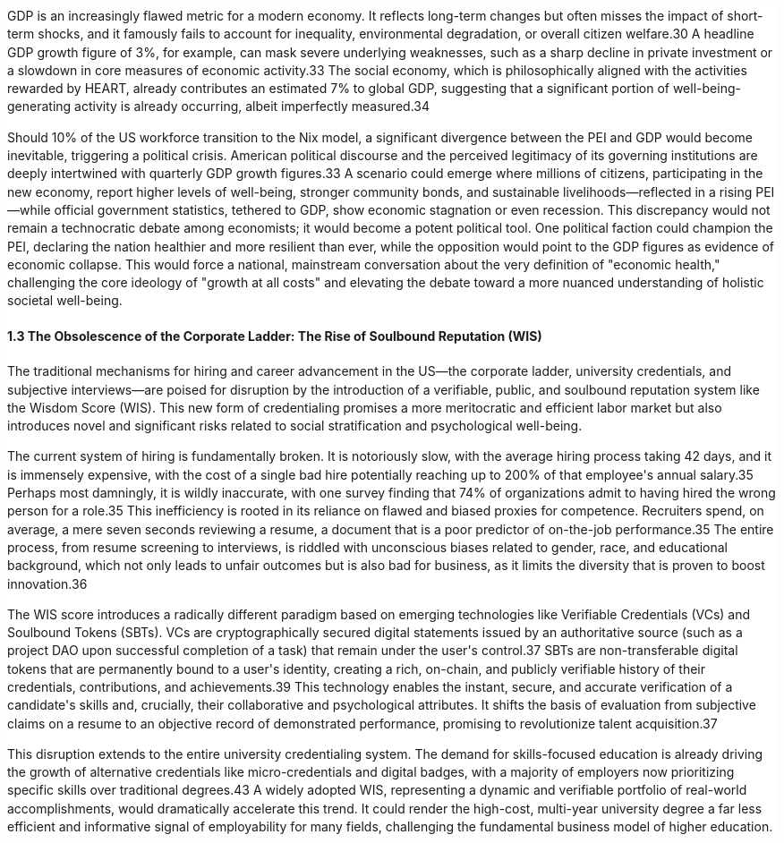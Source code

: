GDP is an increasingly flawed metric for a modern economy. It reflects long-term changes but often misses the impact of short-term shocks, and it famously fails to account for inequality, environmental degradation, or overall citizen welfare.30 A headline GDP growth figure of 3%, for example, can mask severe underlying weaknesses, such as a sharp decline in private investment or a slowdown in core measures of economic activity.33 The social economy, which is philosophically aligned with the activities rewarded by HEART, already contributes an estimated 7% to global GDP, suggesting that a significant portion of well-being-generating activity is already occurring, albeit imperfectly measured.34

Should 10% of the US workforce transition to the Nix model, a significant divergence between the PEI and GDP would become inevitable, triggering a political crisis. American political discourse and the perceived legitimacy of its governing institutions are deeply intertwined with quarterly GDP growth figures.33 A scenario could emerge where millions of citizens, participating in the new economy, report higher levels of well-being, stronger community bonds, and sustainable livelihoods—reflected in a rising PEI—while official government statistics, tethered to GDP, show economic stagnation or even recession. This discrepancy would not remain a technocratic debate among economists; it would become a potent political tool. One political faction could champion the PEI, declaring the nation healthier and more resilient than ever, while the opposition would point to the GDP figures as evidence of economic collapse. This would force a national, mainstream conversation about the very definition of "economic health," challenging the core ideology of "growth at all costs" and elevating the debate toward a more nuanced understanding of holistic societal well-being.

#### **1.3 The Obsolescence of the Corporate Ladder: The Rise of Soulbound Reputation (WIS)**

The traditional mechanisms for hiring and career advancement in the US—the corporate ladder, university credentials, and subjective interviews—are poised for disruption by the introduction of a verifiable, public, and soulbound reputation system like the Wisdom Score (WIS). This new form of credentialing promises a more meritocratic and efficient labor market but also introduces novel and significant risks related to social stratification and psychological well-being.

The current system of hiring is fundamentally broken. It is notoriously slow, with the average hiring process taking 42 days, and it is immensely expensive, with the cost of a single bad hire potentially reaching up to 200% of that employee's annual salary.35 Perhaps most damningly, it is wildly inaccurate, with one survey finding that 74% of organizations admit to having hired the wrong person for a role.35 This inefficiency is rooted in its reliance on flawed and biased proxies for competence. Recruiters spend, on average, a mere seven seconds reviewing a resume, a document that is a poor predictor of on-the-job performance.35 The entire process, from resume screening to interviews, is riddled with unconscious biases related to gender, race, and educational background, which not only leads to unfair outcomes but is also bad for business, as it limits the diversity that is proven to boost innovation.36

The WIS score introduces a radically different paradigm based on emerging technologies like Verifiable Credentials (VCs) and Soulbound Tokens (SBTs). VCs are cryptographically secured digital statements issued by an authoritative source (such as a project DAO upon successful completion of a task) that remain under the user's control.37 SBTs are non-transferable digital tokens that are permanently bound to a user's identity, creating a rich, on-chain, and publicly verifiable history of their credentials, contributions, and achievements.39 This technology enables the instant, secure, and accurate verification of a candidate's skills and, crucially, their collaborative and psychological attributes. It shifts the basis of evaluation from subjective claims on a resume to an objective record of demonstrated performance, promising to revolutionize talent acquisition.37

This disruption extends to the entire university credentialing system. The demand for skills-focused education is already driving the growth of alternative credentials like micro-credentials and digital badges, with a majority of employers now prioritizing specific skills over traditional degrees.43 A widely adopted WIS, representing a dynamic and verifiable portfolio of real-world accomplishments, would dramatically accelerate this trend. It could render the high-cost, multi-year university degree a far less efficient and informative signal of employability for many fields, challenging the fundamental business model of higher education.
